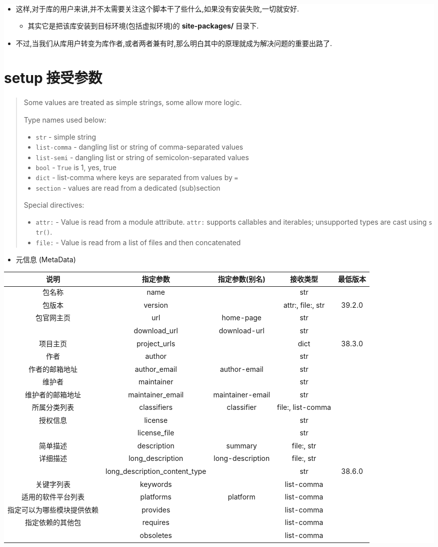 - 这样,对于库的用户来讲,并不太需要关注这个脚本干了些什么,如果没有安装失败,一切就安好.
  - 其实它是把该库安装到目标环境(包括虚拟环境)的 **site-packages/** 目录下.

- 不过,当我们从库用户转变为库作者,或者两者兼有时,那么明白其中的原理就成为解决问题的重要出路了.


# setup 接受参数

> Some values are treated as simple strings, some allow more logic.
>
> Type names used below:
>
> - `str` - simple string
> - `list-comma` - dangling list or string of comma-separated values
> - `list-semi` - dangling list or string of semicolon-separated values
> - `bool` - `True` is 1, yes, true
> - `dict` - list-comma where keys are separated from values by `=`
> - `section` - values are read from a dedicated (sub)section
>
> Special directives:
>
> - `attr:` - Value is read from a module attribute. `attr:` supports callables and iterables; unsupported types are cast using `str()`.
> - `file:` - Value is read from a list of files and then concatenated

- 元信息 (MetaData)

|            说明            |           指定参数            |  指定参数(别名)  |     接收类型      | 最低版本 |
| :------------------------: | :---------------------------: | :--------------: | :---------------: | :------: |
|           包名称           |             name              |                  |        str        |          |
|           包版本           |            version            |                  | attr:, file:, str |  39.2.0  |
|         包官网主页         |              url              |    home-page     |        str        |          |
|                            |         download_url          |   download-url   |        str        |          |
|          项目主页          |         project_urls          |                  |       dict        |  38.3.0  |
|            作者            |            author             |                  |        str        |          |
|       作者的邮箱地址       |         author_email          |   author-email   |        str        |          |
|           维护者           |          maintainer           |                  |        str        |          |
|      维护者的邮箱地址      |       maintainer_email        | maintainer-email |        str        |          |
|        所属分类列表        |          classifiers          |    classifier    | file:, list-comma |          |
|          授权信息          |            license            |                  |        str        |          |
|                            |         license_file          |                  |        str        |          |
|          简单描述          |          description          |     summary      |    file:, str     |          |
|          详细描述          |       long_description        | long-description |    file:, str     |          |
|                            | long_description_content_type |                  |        str        |  38.6.0  |
|         关键字列表         |           keywords            |                  |    list-comma     |          |
|     适用的软件平台列表     |           platforms           |     platform     |    list-comma     |          |
| 指定可以为哪些模块提供依赖 |           provides            |                  |    list-comma     |          |
|      指定依赖的其他包      |           requires            |                  |    list-comma     |          |
|                            |           obsoletes           |                  |    list-comma     |          |
